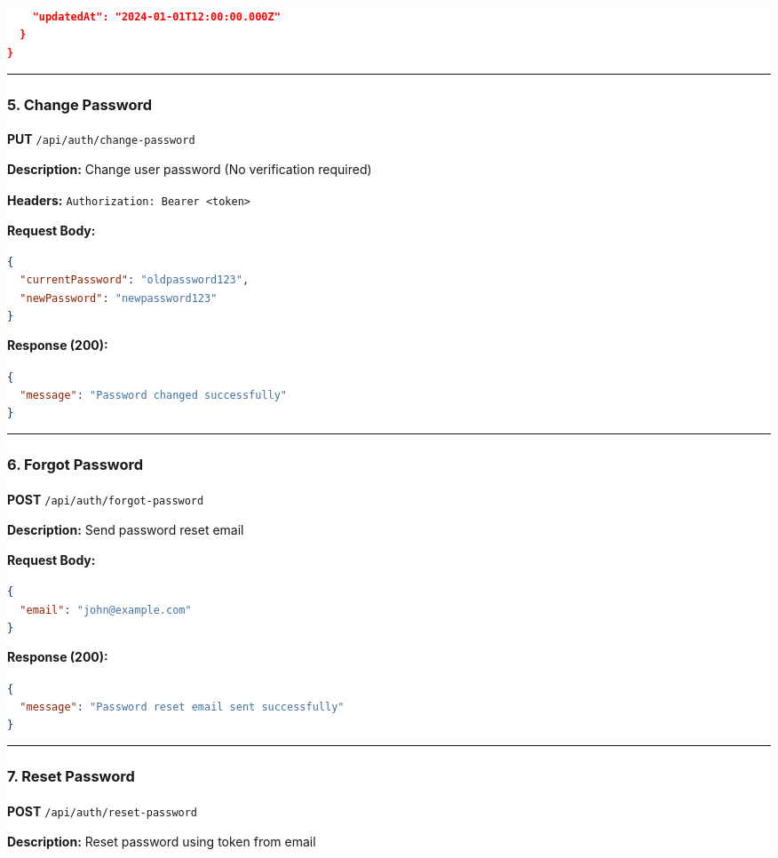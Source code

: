 ```json
    "updatedAt": "2024-01-01T12:00:00.000Z"
  }
}
```

---

### 5. Change Password
**PUT** `/api/auth/change-password`

**Description:** Change user password (No verification required)

**Headers:** `Authorization: Bearer <token>`

**Request Body:**
```json
{
  "currentPassword": "oldpassword123",
  "newPassword": "newpassword123"
}
```

**Response (200):**
```json
{
  "message": "Password changed successfully"
}
```

---

### 6. Forgot Password
**POST** `/api/auth/forgot-password`

**Description:** Send password reset email

**Request Body:**
```json
{
  "email": "john@example.com"
}
```

**Response (200):**
```json
{
  "message": "Password reset email sent successfully"
}
```

---

### 7. Reset Password
**POST** `/api/auth/reset-password`

**Description:** Reset password using token from email
